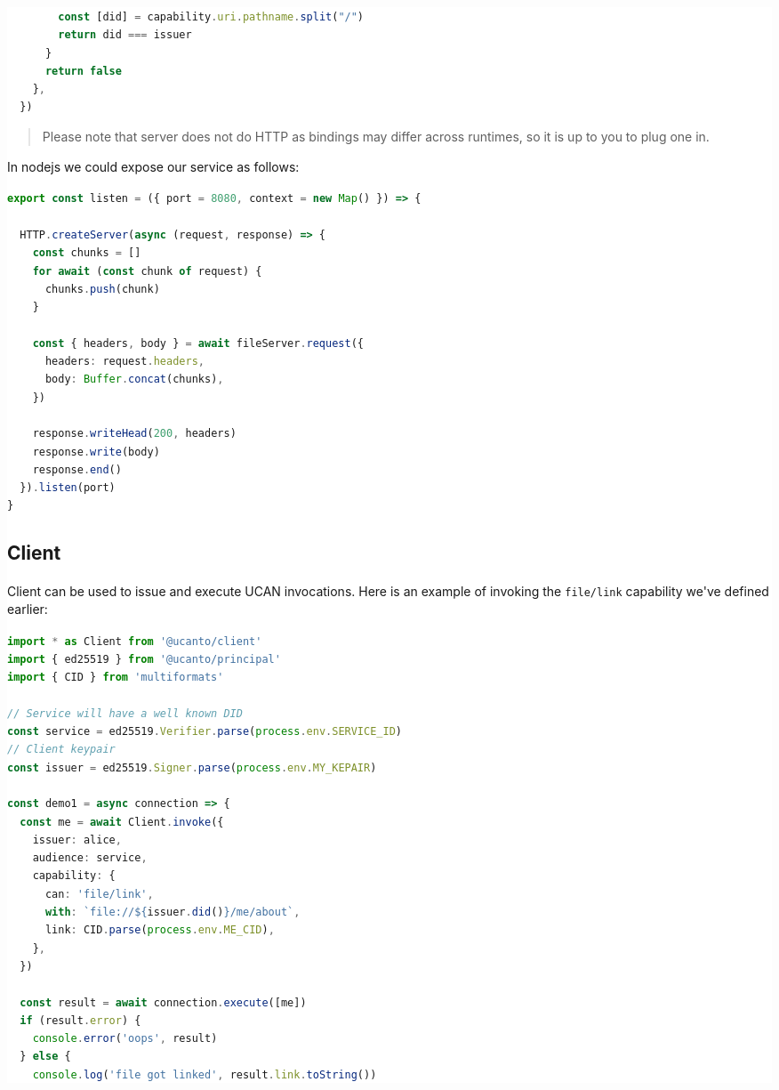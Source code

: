 ```ts
        const [did] = capability.uri.pathname.split("/")
        return did === issuer
      }
      return false
    },
  })
```

> Please note that server does not do HTTP as bindings may differ across runtimes, so it is up to you to plug one in.

In nodejs we could expose our service as follows:

```ts
export const listen = ({ port = 8080, context = new Map() }) => {

  HTTP.createServer(async (request, response) => {
    const chunks = []
    for await (const chunk of request) {
      chunks.push(chunk)
    }

    const { headers, body } = await fileServer.request({
      headers: request.headers,
      body: Buffer.concat(chunks),
    })

    response.writeHead(200, headers)
    response.write(body)
    response.end()
  }).listen(port)
}
```

## Client

Client can be used to issue and execute UCAN invocations. Here is an example of
invoking the `file/link` capability we've defined earlier:

```ts
import * as Client from '@ucanto/client'
import { ed25519 } from '@ucanto/principal'
import { CID } from 'multiformats'

// Service will have a well known DID
const service = ed25519.Verifier.parse(process.env.SERVICE_ID)
// Client keypair
const issuer = ed25519.Signer.parse(process.env.MY_KEPAIR)

const demo1 = async connection => {
  const me = await Client.invoke({
    issuer: alice,
    audience: service,
    capability: {
      can: 'file/link',
      with: `file://${issuer.did()}/me/about`,
      link: CID.parse(process.env.ME_CID),
    },
  })

  const result = await connection.execute([me])
  if (result.error) {
    console.error('oops', result)
  } else {
    console.log('file got linked', result.link.toString())
```

[ucan]: https://github.com/ucan-wg/spec/
[rpc]: https://en.wikipedia.org/wiki/Remote_procedure_call
[capability]: https://github.com/ucan-wg/spec/#23-capability
[invocations]: https://github.com/ucan-wg/spec/#28-invocation
[ability]: https://github.com/ucan-wg/spec/#3242-ability
[type union]: https://www.typescriptlang.org/docs/handbook/2/everyday-types.html#union-types
[car]: https://ipld.io/specs/transport/car/carv1/
[dag-cbor]: https://ipld.io/specs/codecs/dag-cbor/
[cid]: https://docs.ipfs.io/concepts/content-addressing/
[did:key]: https://w3c-ccg.github.io/did-method-key/